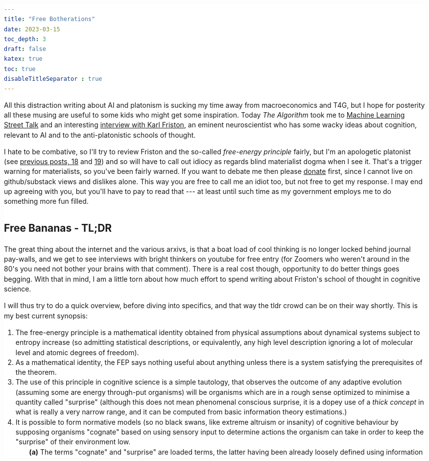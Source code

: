 ```yaml
---
title: "Free Botherations"
date: 2023-03-15
toc_depth: 3
draft: false
katex: true
toc: true
disableTitleSeparator : true
---
```


All this distraction writing about AI and platonism is sucking my time away from 
macroeconomics and T4G, but I hope for posterity all these musing are useful to some 
kids who might get some inspiration. Today *The Algorithm* took me to 
[Machine Learning Street Talk](https://www.youtube.com/@MachineLearningStreetTalk) 
and an interesting 
[interview with Karl Friston](https://www.youtube.com/watch?v=V_VXOdf1NMw), an eminent 
neuroscientist who has some wacky ideas about cognition, relevant to AI and to the 
anti-platonistic schools of thought.

I hate to be combative, so I'll try to review Friston and the so-called 
*free-energy principle* fairly, but I'm an apologetic platonist (see 
[previous posts, 18](../19_plates_and_socks) and [19](../20_platonics)) 
and so will have to call out idiocy as regards blind materialist dogma when I see it. 
That's a trigger warning for materialists, so you've been fairly warned. If you want 
to debate me then please [donate](https://ko-fi.com/achrononmaster/) first, 
since I cannot live on github/substack views and dislikes alone. This way you are 
free to call me an idiot too, but not free to get my response. I may end up agreeing 
with you, but you'll have to pay to read that --- at least until such time as my 
government employs me to do something more fun filled.


## Free Bananas - TL;DR

The great thing about the internet and the various arxivs, is that a boat load of 
cool thinking is no longer locked behind journal pay-walls, and we get to see 
interviews with bright thinkers on youtube for free entry (for Zoomers who weren't around in the 80's you need not bother your brains with that comment). There is a 
real cost though, opportunity to do better things goes begging. With that in mind, I 
am a little torn about how much effort to spend writing about Friston's school of 
thought in cognitive science.

I will thus try to do a quick overview, before diving into specifics, and that way 
the tldr crowd can be on their way shortly.
This is my best current synopsis:

1. The free-energy principle is a mathematical identity obtained from physical 
assumptions about dynamical systems subject to entropy increase (so admitting 
statistical descriptions, or equivalently, any high level description ignoring a lot 
of molecular level and atomic degrees of freedom).
2. As a mathematical identity, the FEP says nothing useful about anything unless there 
is a system satisfying the prerequisites of the theorem.
3. The use of this principle in cognitive science is a simple tautology, that observes 
the outcome of any adaptive evolution (assuming some are energy through-put 
organisms) will be organisms which are in a rough sense optimized to minimise a 
quantity called "surprise" (although this does not mean phenomenal conscious 
surprise, it is a dopey use of a *thick concept* in what is really a very narrow 
range, and it can be computed from basic information theory estimations.)
4. It is possible to form normative models (so no black swans, like extreme altruism 
or insanity) of cognitive behaviour by supposing organisms "cognate" based on 
using sensory input to determine actions the organism can take in order to keep the 
"surprise" of their environment low.  
&nbsp;&nbsp;&nbsp;&nbsp;&nbsp;&nbsp; **(a)** The terms "cognate" and "surprise" are 
loaded terms, the latter having been already loosely defined using information 